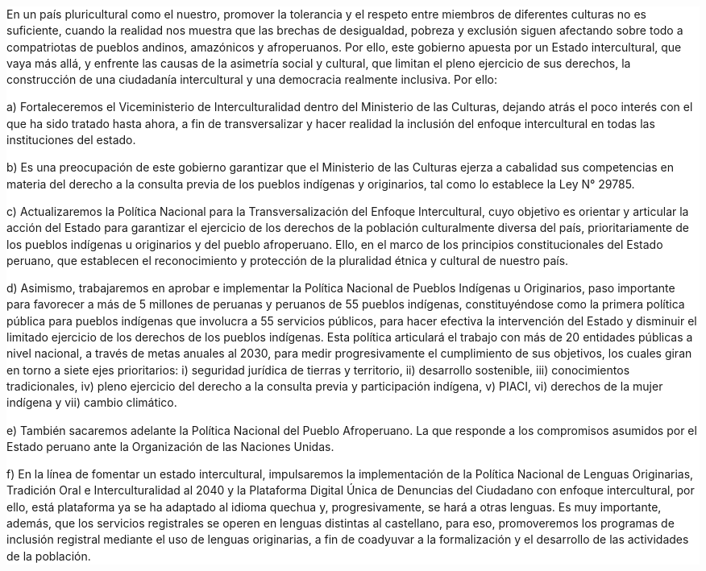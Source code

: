 En un país pluricultural como el nuestro, promover la tolerancia y el respeto
entre miembros de diferentes culturas no es suficiente, cuando la realidad nos
muestra que las brechas de desigualdad, pobreza y exclusión siguen afectando
sobre todo a compatriotas de pueblos andinos, amazónicos y afroperuanos. Por
ello, este gobierno apuesta por un Estado intercultural, que vaya más allá, y
enfrente las causas de la asimetría social y cultural, que limitan el pleno
ejercicio de sus derechos, la construcción de una ciudadanía intercultural y
una democracia realmente inclusiva. Por ello:

a) Fortaleceremos el Viceministerio de Interculturalidad dentro del Ministerio
de las Culturas, dejando atrás el poco interés con el que ha sido tratado hasta
ahora, a fin de transversalizar y hacer realidad la inclusión del enfoque
intercultural en todas las instituciones del estado.

b) Es una preocupación de este gobierno garantizar que el Ministerio de las
Culturas ejerza a cabalidad sus competencias en materia del derecho a la
consulta previa de los pueblos indígenas y originarios, tal como lo establece
la Ley N° 29785.

c) Actualizaremos la Política Nacional para la Transversalización del Enfoque
Intercultural, cuyo objetivo es orientar y articular la acción del Estado para
garantizar el ejercicio de los derechos de la población culturalmente diversa
del país, prioritariamente de los pueblos indígenas u originarios y del pueblo
afroperuano. Ello, en el marco de los principios constitucionales del Estado
peruano, que establecen el reconocimiento y protección de la pluralidad étnica
y cultural de nuestro país.

d) Asimismo, trabajaremos en aprobar e implementar la Política Nacional de
Pueblos Indígenas u Originarios, paso importante para favorecer a más de 5
millones de peruanas y peruanos de 55 pueblos indígenas, constituyéndose como
la primera política pública para pueblos indígenas que involucra a 55 servicios
públicos, para hacer efectiva la intervención del Estado y disminuir el
limitado ejercicio de los derechos de los pueblos indígenas. Esta política
articulará el trabajo con más de 20 entidades públicas a nivel nacional, a
través de metas anuales al 2030, para medir progresivamente el cumplimiento de
sus objetivos, los cuales giran en torno a siete ejes prioritarios: i)
seguridad jurídica de tierras y territorio, ii) desarrollo sostenible, iii)
conocimientos tradicionales, iv) pleno ejercicio del derecho a la consulta
previa y participación indígena, v) PIACI, vi) derechos de la mujer indígena y
vii) cambio climático.

e) También sacaremos adelante la Política Nacional del Pueblo Afroperuano. La
que responde a los compromisos asumidos por el Estado peruano ante la
Organización de las Naciones Unidas.

f) En la línea de fomentar un estado intercultural, impulsaremos la
implementación de la Política Nacional de Lenguas Originarias, Tradición Oral e
Interculturalidad al 2040 y la Plataforma Digital Única de Denuncias del
Ciudadano con enfoque intercultural, por ello, está plataforma ya se ha
adaptado al idioma quechua y, progresivamente, se hará a otras lenguas. Es muy
importante, además, que los servicios registrales se operen en lenguas
distintas al castellano, para eso, promoveremos los programas de inclusión
registral mediante el uso de lenguas originarias, a fin de coadyuvar a la
formalización y el desarrollo de las actividades de la población.
